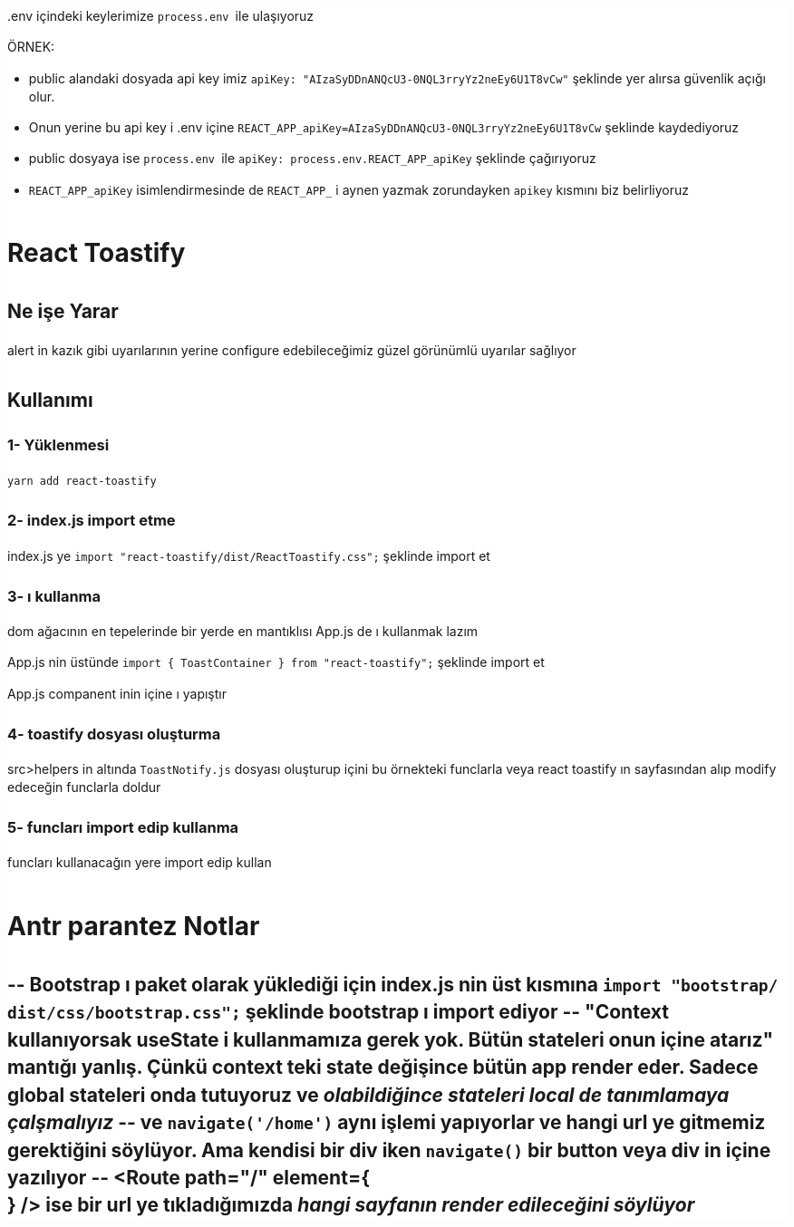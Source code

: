 .env içindeki keylerimize `process.env `ile ulaşıyoruz

ÖRNEK: 
- public alandaki dosyada api key imiz `apiKey: "AIzaSyDDnANQcU3-0NQL3rryYz2neEy6U1T8vCw"` şeklinde yer alırsa güvenlik açığı olur. 
- Onun yerine bu api key i .env içine `REACT_APP_apiKey=AIzaSyDDnANQcU3-0NQL3rryYz2neEy6U1T8vCw` şeklinde kaydediyoruz
- public dosyaya ise `process.env `ile `apiKey: process.env.REACT_APP_apiKey` şeklinde çağırıyoruz 

- `REACT_APP_apiKey` isimlendirmesinde de `REACT_APP_` i aynen yazmak zorundayken `apikey` kısmını biz belirliyoruz

# React Toastify

## Ne işe Yarar

alert in kazık gibi uyarılarının yerine configure edebileceğimiz güzel görünümlü uyarılar sağlıyor

## Kullanımı 

### 1- Yüklenmesi 

``yarn add react-toastify``

### 2- index.js import etme

 index.js ye ``import "react-toastify/dist/ReactToastify.css";`` şeklinde import et

### 3- <ToastContainer /> ı kullanma 

dom ağacının en tepelerinde bir yerde en mantıklısı App.js de  <ToastContainer /> ı kullanmak lazım

App.js nin üstünde ``import { ToastContainer } from "react-toastify";`` şeklinde import et

App.js companent inin içine <ToastContainer /> ı yapıştır

### 4- toastify dosyası oluşturma 

src>helpers in altında ``ToastNotify.js`` dosyası oluşturup içini bu örnekteki funclarla veya react toastify ın sayfasından alıp modify edeceğin funclarla doldur

### 5- funcları import edip kullanma

funcları kullanacağın yere import edip kullan



# Antr parantez Notlar

-- Bootstrap ı paket olarak yüklediği için index.js nin üst kısmına `import "bootstrap/dist/css/bootstrap.css";` şeklinde bootstrap ı import ediyor
-- "Context kullanıyorsak useState i kullanmamıza gerek yok. Bütün stateleri onun içine atarız" **mantığı yanlış**. Çünkü context teki state değişince bütün app render eder. Sadece global stateleri onda tutuyoruz ve *olabildiğince stateleri local de tanımlamaya çalşmalıyız*
-- <Link to='/home'> ve `navigate('/home')` aynı işlemi yapıyorlar ve hangi url ye gitmemiz gerektiğini söylüyor. Ama <Link> kendisi bir div iken `navigate()` bir button veya div in içine yazılıyor
-- <Route path="/" element={<Main />} /> ise bir url ye tıkladığımızda _hangi sayfanın render edileceğini söylüyor_
--
